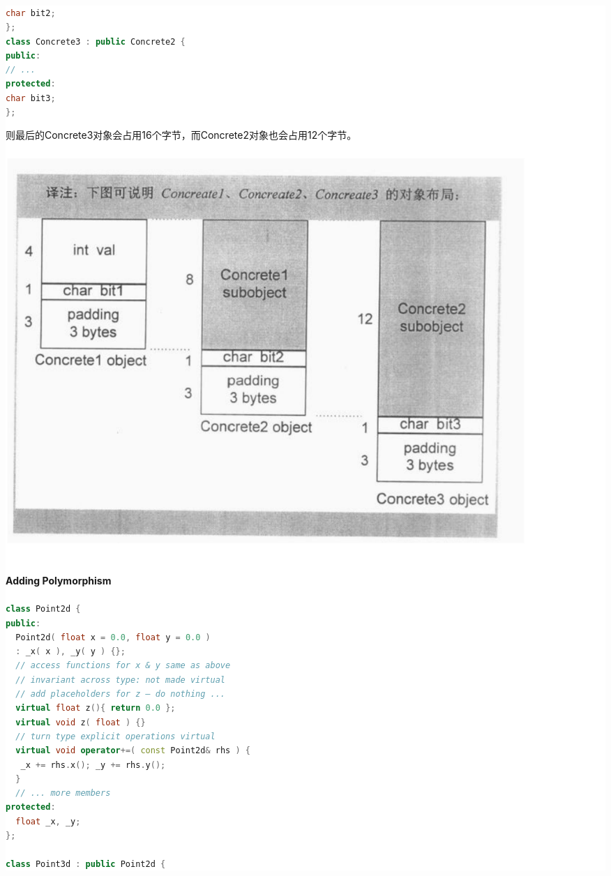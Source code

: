 ```c++
char bit2;
};
class Concrete3 : public Concrete2 {
public:
// ...
protected:
char bit3;
};
```
则最后的Concrete3对象会占用16个字节，而Concrete2对象也会占用12个字节。
![](../../../images/c&c++/43.png)

#### **Adding Polymorphism**
```c++
class Point2d {
public:
  Point2d( float x = 0.0, float y = 0.0 )
  : _x( x ), _y( y ) {};
  // access functions for x & y same as above
  // invariant across type: not made virtual
  // add placeholders for z — do nothing ...
  virtual float z(){ return 0.0 };
  virtual void z( float ) {}
  // turn type explicit operations virtual
  virtual void operator+=( const Point2d& rhs ) {
   _x += rhs.x(); _y += rhs.y(); 
  }
  // ... more members
protected:
  float _x, _y;
};

class Point3d : public Point2d {
```